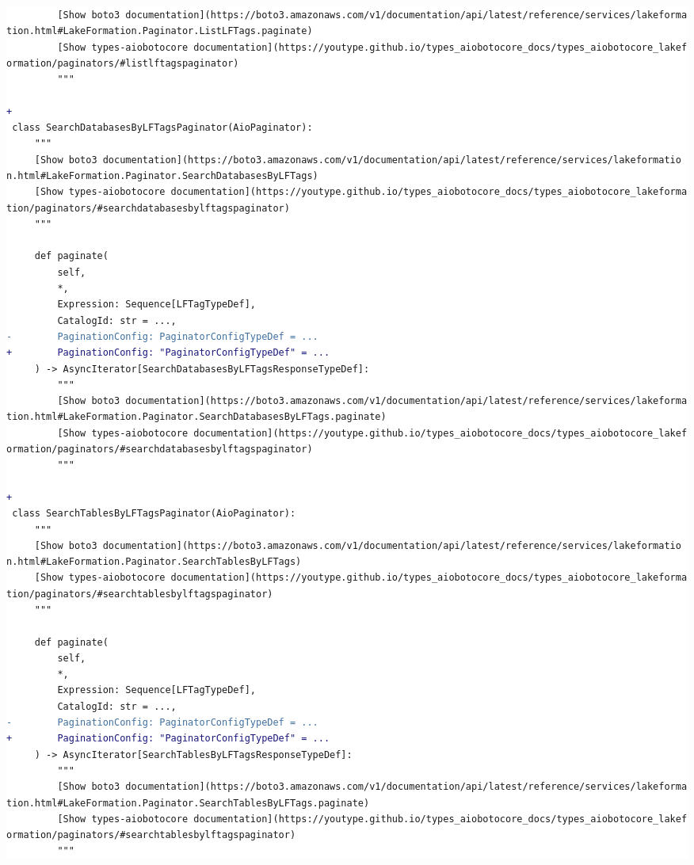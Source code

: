 ```diff
         [Show boto3 documentation](https://boto3.amazonaws.com/v1/documentation/api/latest/reference/services/lakeformation.html#LakeFormation.Paginator.ListLFTags.paginate)
         [Show types-aiobotocore documentation](https://youtype.github.io/types_aiobotocore_docs/types_aiobotocore_lakeformation/paginators/#listlftagspaginator)
         """
 
+
 class SearchDatabasesByLFTagsPaginator(AioPaginator):
     """
     [Show boto3 documentation](https://boto3.amazonaws.com/v1/documentation/api/latest/reference/services/lakeformation.html#LakeFormation.Paginator.SearchDatabasesByLFTags)
     [Show types-aiobotocore documentation](https://youtype.github.io/types_aiobotocore_docs/types_aiobotocore_lakeformation/paginators/#searchdatabasesbylftagspaginator)
     """
 
     def paginate(
         self,
         *,
         Expression: Sequence[LFTagTypeDef],
         CatalogId: str = ...,
-        PaginationConfig: PaginatorConfigTypeDef = ...
+        PaginationConfig: "PaginatorConfigTypeDef" = ...
     ) -> AsyncIterator[SearchDatabasesByLFTagsResponseTypeDef]:
         """
         [Show boto3 documentation](https://boto3.amazonaws.com/v1/documentation/api/latest/reference/services/lakeformation.html#LakeFormation.Paginator.SearchDatabasesByLFTags.paginate)
         [Show types-aiobotocore documentation](https://youtype.github.io/types_aiobotocore_docs/types_aiobotocore_lakeformation/paginators/#searchdatabasesbylftagspaginator)
         """
 
+
 class SearchTablesByLFTagsPaginator(AioPaginator):
     """
     [Show boto3 documentation](https://boto3.amazonaws.com/v1/documentation/api/latest/reference/services/lakeformation.html#LakeFormation.Paginator.SearchTablesByLFTags)
     [Show types-aiobotocore documentation](https://youtype.github.io/types_aiobotocore_docs/types_aiobotocore_lakeformation/paginators/#searchtablesbylftagspaginator)
     """
 
     def paginate(
         self,
         *,
         Expression: Sequence[LFTagTypeDef],
         CatalogId: str = ...,
-        PaginationConfig: PaginatorConfigTypeDef = ...
+        PaginationConfig: "PaginatorConfigTypeDef" = ...
     ) -> AsyncIterator[SearchTablesByLFTagsResponseTypeDef]:
         """
         [Show boto3 documentation](https://boto3.amazonaws.com/v1/documentation/api/latest/reference/services/lakeformation.html#LakeFormation.Paginator.SearchTablesByLFTags.paginate)
         [Show types-aiobotocore documentation](https://youtype.github.io/types_aiobotocore_docs/types_aiobotocore_lakeformation/paginators/#searchtablesbylftagspaginator)
         """
```
